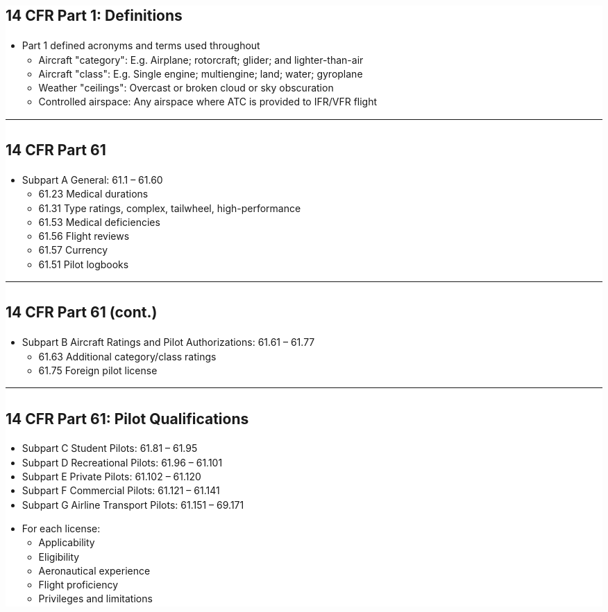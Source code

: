 
## 14 CFR Part 1: Definitions

- Part 1 defined acronyms and terms used throughout
  - Aircraft "category": E.g. Airplane; rotorcraft; glider; and lighter-than-air
  - Aircraft "class": E.g. Single engine; multiengine; land; water; gyroplane
  - Weather "ceilings": Overcast or broken cloud or sky obscuration
  - Controlled airspace: Any airspace where ATC is provided to IFR/VFR flight

---

## 14 CFR Part 61

- Subpart A General: 61.1 – 61.60
  - 61.23 Medical durations
  - 61.31 Type ratings, complex, tailwheel, high-performance
  - 61.53 Medical deficiencies
  - 61.56 Flight reviews
  - 61.57 Currency
  - 61.51 Pilot logbooks

---

## 14 CFR Part 61 (cont.)

- Subpart B Aircraft Ratings and Pilot Authorizations: 61.61 – 61.77
  - 61.63 Additional category/class ratings
  - 61.75 Foreign pilot license

---

## 14 CFR Part 61: Pilot Qualifications

<div class="h-stack">

<p>

- Subpart C Student Pilots: 61.81 – 61.95
- Subpart D Recreational Pilots: 61.96 – 61.101
- Subpart E Private Pilots: 61.102 – 61.120
- Subpart F Commercial Pilots: 61.121 – 61.141
- Subpart G Airline Transport Pilots: 61.151 – 69.171

</p>

<p>

- For each license:
  - Applicability
  - Eligibility
  - Aeronautical experience
  - Flight proficiency
  - Privileges and limitations
